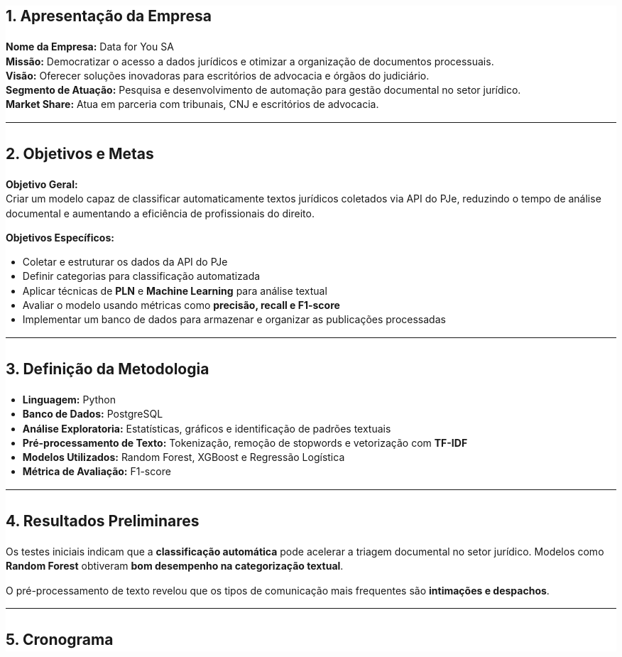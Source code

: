 
## **1. Apresentação da Empresa**  

**Nome da Empresa:** Data for You SA  
**Missão:** Democratizar o acesso a dados jurídicos e otimizar a organização de documentos processuais.  
**Visão:** Oferecer soluções inovadoras para escritórios de advocacia e órgãos do judiciário.  
**Segmento de Atuação:** Pesquisa e desenvolvimento de automação para gestão documental no setor jurídico.  
**Market Share:** Atua em parceria com tribunais, CNJ e escritórios de advocacia.  

---

## **2. Objetivos e Metas**  

**Objetivo Geral:**  
Criar um modelo capaz de classificar automaticamente textos jurídicos coletados via API do PJe, reduzindo o tempo de análise documental e aumentando a eficiência de profissionais do direito.  

**Objetivos Específicos:**  
- Coletar e estruturar os dados da API do PJe  
- Definir categorias para classificação automatizada  
- Aplicar técnicas de **PLN** e **Machine Learning** para análise textual  
- Avaliar o modelo usando métricas como **precisão, recall e F1-score**  
- Implementar um banco de dados para armazenar e organizar as publicações processadas  

---

## **3. Definição da Metodologia**  

- **Linguagem:** Python  
- **Banco de Dados:** PostgreSQL  
- **Análise Exploratoria:** Estatísticas, gráficos e identificação de padrões textuais  
- **Pré-processamento de Texto:** Tokenização, remoção de stopwords e vetorização com **TF-IDF**  
- **Modelos Utilizados:** Random Forest, XGBoost e Regressão Logística  
- **Métrica de Avaliação:** F1-score  

---

## **4. Resultados Preliminares**  

Os testes iniciais indicam que a **classificação automática** pode acelerar a triagem documental no setor jurídico. Modelos como **Random Forest** obtiveram **bom desempenho na categorização textual**.  

O pré-processamento de texto revelou que os tipos de comunicação mais frequentes são **intimações e despachos**.  

---

## **5. Cronograma**  
